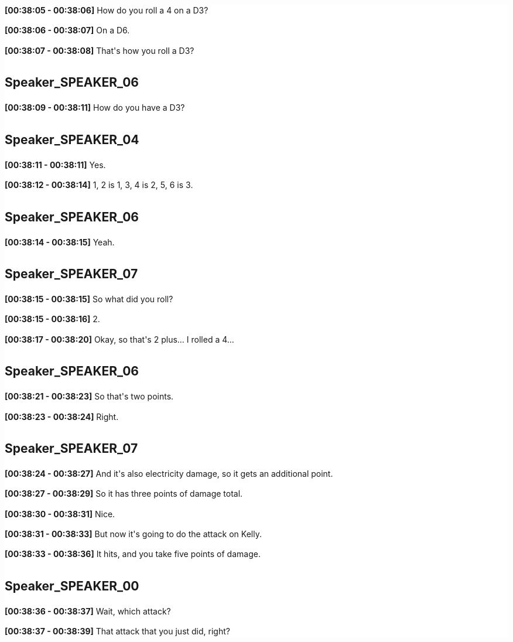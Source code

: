 **[00:38:05 - 00:38:06]** How do you roll a 4 on a D3?

**[00:38:06 - 00:38:07]** On a D6.

**[00:38:07 - 00:38:08]** That's how you roll a D3?


## Speaker_SPEAKER_06

**[00:38:09 - 00:38:11]** How do you have a D3?


## Speaker_SPEAKER_04

**[00:38:11 - 00:38:11]** Yes.

**[00:38:12 - 00:38:14]** 1, 2 is 1, 3, 4 is 2, 5, 6 is 3.


## Speaker_SPEAKER_06

**[00:38:14 - 00:38:15]** Yeah.


## Speaker_SPEAKER_07

**[00:38:15 - 00:38:15]** So what did you roll?

**[00:38:15 - 00:38:16]** 2.

**[00:38:17 - 00:38:20]** Okay, so that's 2 plus... I rolled a 4...


## Speaker_SPEAKER_06

**[00:38:21 - 00:38:23]** So that's two points.

**[00:38:23 - 00:38:24]** Right.


## Speaker_SPEAKER_07

**[00:38:24 - 00:38:27]** And it's also electricity damage, so it gets an additional point.

**[00:38:27 - 00:38:29]** So it has three points of damage total.

**[00:38:30 - 00:38:31]** Nice.

**[00:38:31 - 00:38:33]** But now it's going to do the attack on Kelly.

**[00:38:33 - 00:38:36]** It hits, and you take five points of damage.


## Speaker_SPEAKER_00

**[00:38:36 - 00:38:37]** Wait, which attack?

**[00:38:37 - 00:38:39]** That attack that you just did, right?
